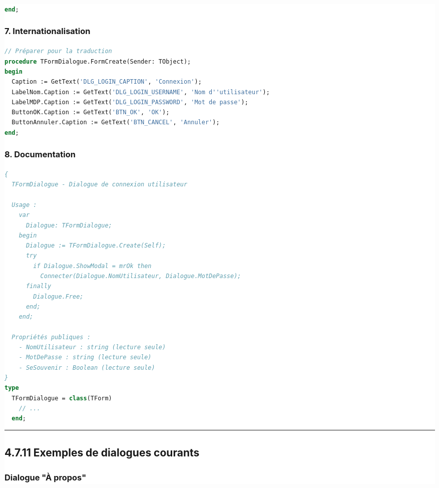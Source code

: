 ```pascal
end;
```

### 7. Internationalisation

```pascal
// Préparer pour la traduction
procedure TFormDialogue.FormCreate(Sender: TObject);
begin
  Caption := GetText('DLG_LOGIN_CAPTION', 'Connexion');
  LabelNom.Caption := GetText('DLG_LOGIN_USERNAME', 'Nom d''utilisateur');
  LabelMDP.Caption := GetText('DLG_LOGIN_PASSWORD', 'Mot de passe');
  ButtonOK.Caption := GetText('BTN_OK', 'OK');
  ButtonAnnuler.Caption := GetText('BTN_CANCEL', 'Annuler');
end;
```

### 8. Documentation

```pascal
{
  TFormDialogue - Dialogue de connexion utilisateur

  Usage :
    var
      Dialogue: TFormDialogue;
    begin
      Dialogue := TFormDialogue.Create(Self);
      try
        if Dialogue.ShowModal = mrOk then
          Connecter(Dialogue.NomUtilisateur, Dialogue.MotDePasse);
      finally
        Dialogue.Free;
      end;
    end;

  Propriétés publiques :
    - NomUtilisateur : string (lecture seule)
    - MotDePasse : string (lecture seule)
    - SeSouvenir : Boolean (lecture seule)
}
type
  TFormDialogue = class(TForm)
    // ...
  end;
```

---

## 4.7.11 Exemples de dialogues courants

### Dialogue "À propos"
